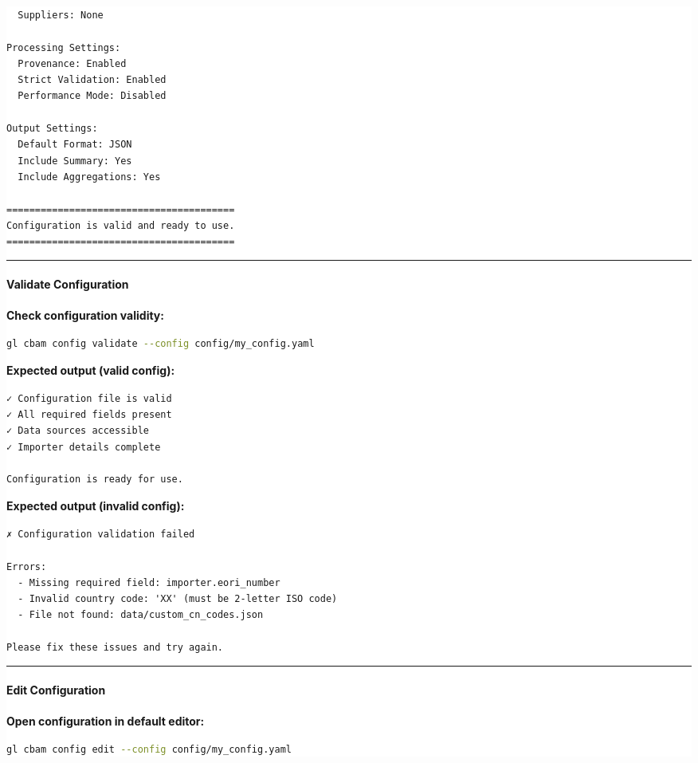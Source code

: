 ```
  Suppliers: None

Processing Settings:
  Provenance: Enabled
  Strict Validation: Enabled
  Performance Mode: Disabled

Output Settings:
  Default Format: JSON
  Include Summary: Yes
  Include Aggregations: Yes

========================================
Configuration is valid and ready to use.
========================================
```

---

#### Validate Configuration

**Check configuration validity:**
```bash
gl cbam config validate --config config/my_config.yaml
```

**Expected output (valid config):**
```
✓ Configuration file is valid
✓ All required fields present
✓ Data sources accessible
✓ Importer details complete

Configuration is ready for use.
```

**Expected output (invalid config):**
```
✗ Configuration validation failed

Errors:
  - Missing required field: importer.eori_number
  - Invalid country code: 'XX' (must be 2-letter ISO code)
  - File not found: data/custom_cn_codes.json

Please fix these issues and try again.
```

---

#### Edit Configuration

**Open configuration in default editor:**
```bash
gl cbam config edit --config config/my_config.yaml
```

